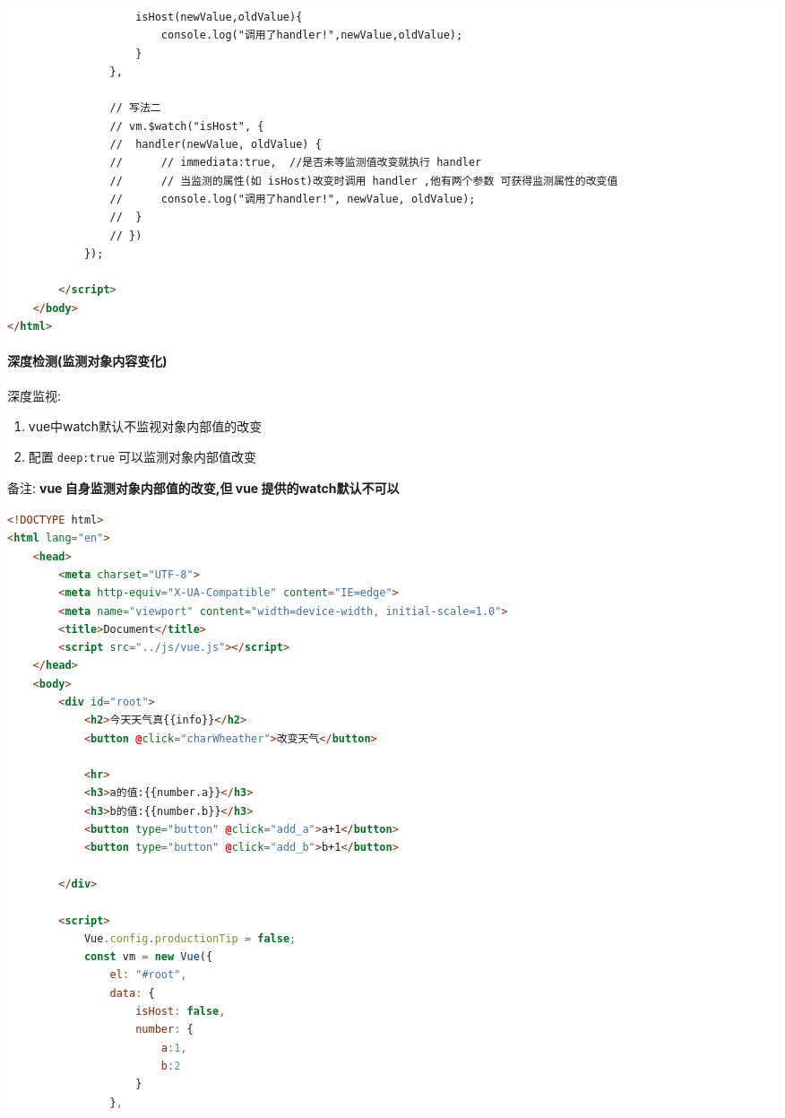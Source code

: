 ```html
					isHost(newValue,oldValue){
						console.log("调用了handler!",newValue,oldValue);
					}
				},
				
				// 写法二
				// vm.$watch("isHost", {
				// 	handler(newValue, oldValue) {
				// 		// immediata:true,  //是否未等监测值改变就执行 handler
				// 		// 当监测的属性(如 isHost)改变时调用 handler ,他有两个参数 可获得监测属性的改变值
				// 		console.log("调用了handler!", newValue, oldValue);
				// 	}
				// })
			});
			
		</script>
	</body>
</html>

```

#### 深度检测(监测对象内容变化)

深度监视:

1. vue中watch默认不监视对象内部值的改变

2. 配置 `deep:true` 可以监测对象内部值改变

  备注:   **vue 自身监测对象内部值的改变,但 vue 提供的watch默认不可以**

```html
<!DOCTYPE html>
<html lang="en">
	<head>
		<meta charset="UTF-8">
		<meta http-equiv="X-UA-Compatible" content="IE=edge">
		<meta name="viewport" content="width=device-width, initial-scale=1.0">
		<title>Document</title>
		<script src="../js/vue.js"></script>
	</head>
	<body>
		<div id="root">
			<h2>今天天气真{{info}}</h2>
			<button @click="charWheather">改变天气</button>
			
			<hr>
			<h3>a的值:{{number.a}}</h3>
			<h3>b的值:{{number.b}}</h3>
			<button type="button" @click="add_a">a+1</button>
			<button type="button" @click="add_b">b+1</button>
			
		</div>

		<script>
			Vue.config.productionTip = false;
			const vm = new Vue({
				el: "#root",
				data: {
					isHost: false,
					number: {
						a:1,
						b:2
					}
				},
```